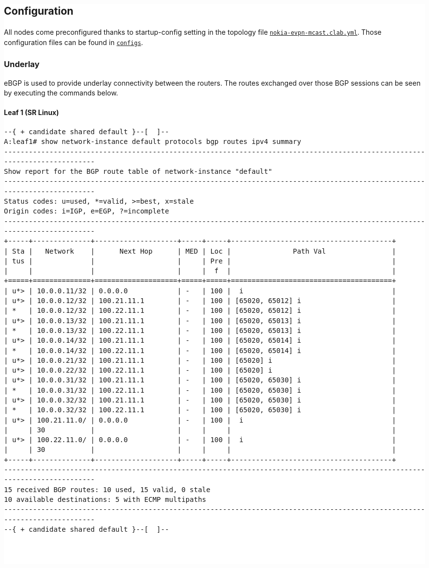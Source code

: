 ## Configuration
All nodes come preconfigured thanks to startup-config setting in the topology file [`nokia-evpn-mcast.clab.yml`](nokia-evpn-mcast.clab.yml). Those configuration files can be found in [`configs`](/configs). 

### Underlay
eBGP is used to provide underlay connectivity between the routers. The routes exchanged over those BGP sessions can be seen by executing the commands below.

#### Leaf 1 (SR Linux)
<pre>
--{ + candidate shared default }--[  ]--
A:leaf1# show network-instance default protocols bgp routes ipv4 summary
----------------------------------------------------------------------------------------------------------------------------
Show report for the BGP route table of network-instance "default"
----------------------------------------------------------------------------------------------------------------------------
Status codes: u=used, *=valid, >=best, x=stale
Origin codes: i=IGP, e=EGP, ?=incomplete
----------------------------------------------------------------------------------------------------------------------------
+-----+--------------+--------------------+-----+-----+---------------------------------------+
| Sta |   Network    |      Next Hop      | MED | Loc |               Path Val                |
| tus |              |                    |     | Pre |                                       |
|     |              |                    |     |  f  |                                       |
+=====+==============+====================+=====+=====+=======================================+
| u*> | 10.0.0.11/32 | 0.0.0.0            | -   | 100 |  i                                    |
| u*> | 10.0.0.12/32 | 100.21.11.1        | -   | 100 | [65020, 65012] i                      |
| *   | 10.0.0.12/32 | 100.22.11.1        | -   | 100 | [65020, 65012] i                      |
| u*> | 10.0.0.13/32 | 100.21.11.1        | -   | 100 | [65020, 65013] i                      |
| *   | 10.0.0.13/32 | 100.22.11.1        | -   | 100 | [65020, 65013] i                      |
| u*> | 10.0.0.14/32 | 100.21.11.1        | -   | 100 | [65020, 65014] i                      |
| *   | 10.0.0.14/32 | 100.22.11.1        | -   | 100 | [65020, 65014] i                      |
| u*> | 10.0.0.21/32 | 100.21.11.1        | -   | 100 | [65020] i                             |
| u*> | 10.0.0.22/32 | 100.22.11.1        | -   | 100 | [65020] i                             |
| u*> | 10.0.0.31/32 | 100.21.11.1        | -   | 100 | [65020, 65030] i                      |
| *   | 10.0.0.31/32 | 100.22.11.1        | -   | 100 | [65020, 65030] i                      |
| u*> | 10.0.0.32/32 | 100.21.11.1        | -   | 100 | [65020, 65030] i                      |
| *   | 10.0.0.32/32 | 100.22.11.1        | -   | 100 | [65020, 65030] i                      |
| u*> | 100.21.11.0/ | 0.0.0.0            | -   | 100 |  i                                    |
|     | 30           |                    |     |     |                                       |
| u*> | 100.22.11.0/ | 0.0.0.0            | -   | 100 |  i                                    |
|     | 30           |                    |     |     |                                       |
+-----+--------------+--------------------+-----+-----+---------------------------------------+
----------------------------------------------------------------------------------------------------------------------------
15 received BGP routes: 10 used, 15 valid, 0 stale
10 available destinations: 5 with ECMP multipaths
----------------------------------------------------------------------------------------------------------------------------
--{ + candidate shared default }--[  ]--